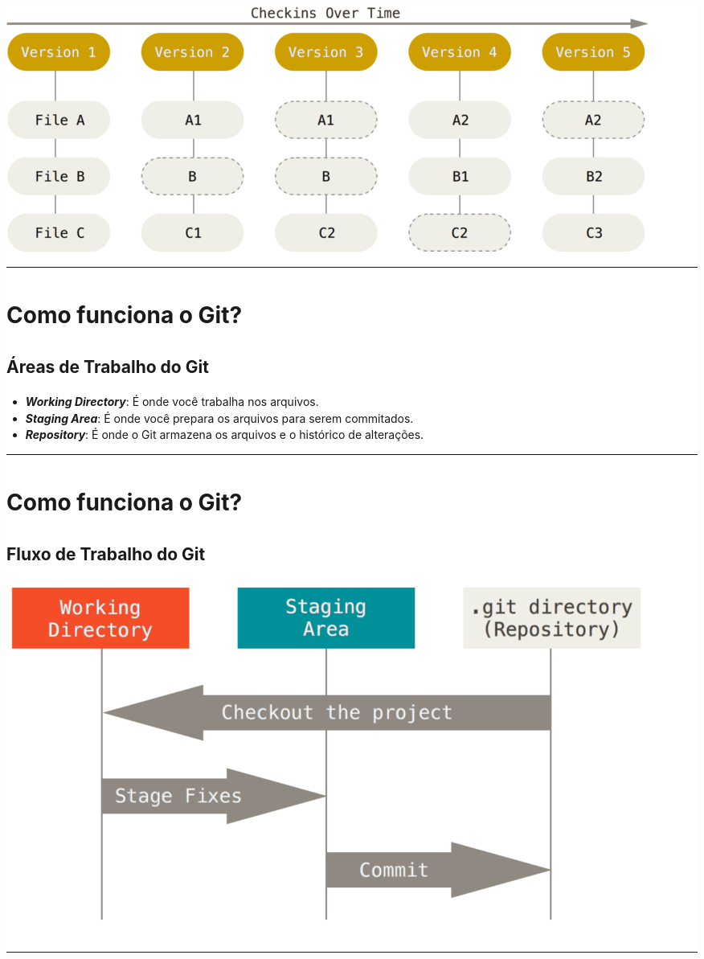 ![center](./img/git/funcionamento_git_snapshots.png)

---

# Como funciona o Git?

## Áreas de Trabalho do Git

- ***Working Directory***: É onde você trabalha nos arquivos.
- ***Staging Area***: É onde você prepara os arquivos para serem commitados.
- ***Repository***: É onde o Git armazena os arquivos e o histórico de alterações.

---

# Como funciona o Git?

## Fluxo de Trabalho do Git

![center](./img/git/estados_git.png)

---